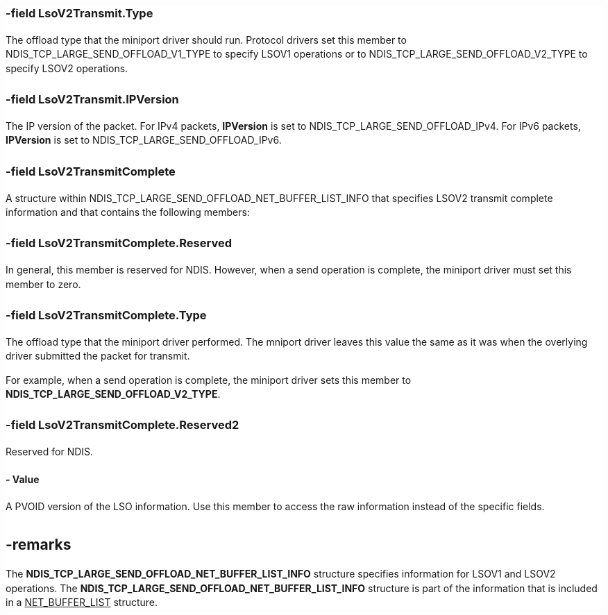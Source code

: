 ### -field LsoV2Transmit.Type

The offload type that the miniport driver should run. Protocol drivers set this member to
        NDIS_TCP_LARGE_SEND_OFFLOAD_V1_TYPE to specify LSOV1 operations or to
        NDIS_TCP_LARGE_SEND_OFFLOAD_V2_TYPE to specify LSOV2 operations.


### -field LsoV2Transmit.IPVersion

The IP version of the packet. For IPv4 packets, 
        <b>IPVersion</b> is set to NDIS_TCP_LARGE_SEND_OFFLOAD_IPv4. For IPv6 packets, 
        <b>IPVersion</b> is set to NDIS_TCP_LARGE_SEND_OFFLOAD_IPv6.


### -field LsoV2TransmitComplete

A structure within NDIS_TCP_LARGE_SEND_OFFLOAD_NET_BUFFER_LIST_INFO that specifies LSOV2 transmit
      complete information and that contains the following members:
      


### -field LsoV2TransmitComplete.Reserved

In general, this member is reserved for NDIS.  However, when a send operation is complete, the miniport driver must set this member to zero.


### -field LsoV2TransmitComplete.Type

The offload type that the miniport driver performed. The mniport driver leaves this value the
        same as it was when the overlying driver submitted the packet for transmit.

 For example, when a send operation is complete, the miniport driver sets this member to <b>NDIS_TCP_LARGE_SEND_OFFLOAD_V2_TYPE</b>.


### -field LsoV2TransmitComplete.Reserved2

Reserved for NDIS.


#### - Value

A PVOID version of the LSO information. Use this member to access the raw information instead of
      the specific fields.


## -remarks



The <b>NDIS_TCP_LARGE_SEND_OFFLOAD_NET_BUFFER_LIST_INFO</b> structure specifies information for LSOV1 and
    LSOV2 operations. The <b>NDIS_TCP_LARGE_SEND_OFFLOAD_NET_BUFFER_LIST_INFO</b> structure is part of the
    information that is included in a 
    <a href="..\ndis\ns-ndis-_net_buffer_list.md">NET_BUFFER_LIST</a> structure.
